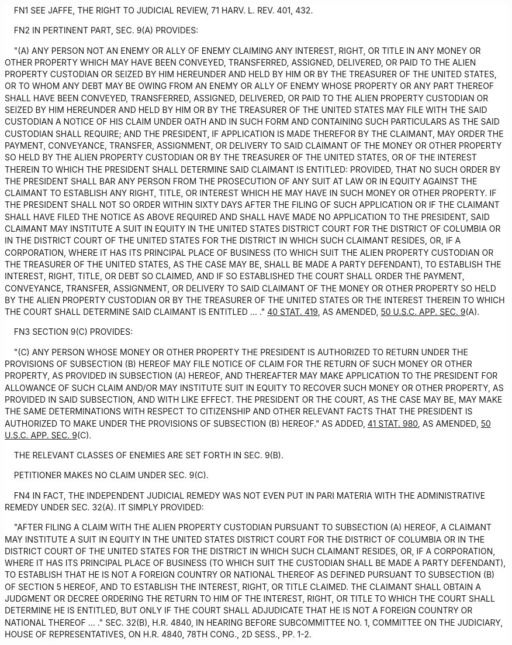    FN1  SEE JAFFE, THE RIGHT TO JUDICIAL REVIEW, 71 HARV. L. REV. 401, 432.

    FN2  IN PERTINENT PART, SEC. 9(A) PROVIDES:

    "(A)  ANY PERSON NOT AN ENEMY OR ALLY OF ENEMY CLAIMING ANY INTEREST, RIGHT, OR TITLE IN ANY MONEY OR OTHER PROPERTY WHICH MAY HAVE BEEN CONVEYED, TRANSFERRED, ASSIGNED, DELIVERED, OR PAID TO THE ALIEN PROPERTY CUSTODIAN OR SEIZED BY HIM HEREUNDER AND HELD BY HIM OR BY THE TREASURER OF THE UNITED STATES, OR TO WHOM ANY DEBT MAY BE OWING FROM AN ENEMY OR ALLY OF ENEMY WHOSE PROPERTY OR ANY PART THEREOF SHALL HAVE BEEN CONVEYED, TRANSFERRED, ASSIGNED, DELIVERED, OR PAID TO THE ALIEN PROPERTY CUSTODIAN OR SEIZED BY HIM HEREUNDER AND HELD BY HIM OR BY THE TREASURER OF THE UNITED STATES MAY FILE WITH THE SAID CUSTODIAN A NOTICE OF HIS CLAIM UNDER OATH AND IN SUCH FORM AND CONTAINING SUCH PARTICULARS AS THE SAID CUSTODIAN SHALL REQUIRE; AND THE PRESIDENT, IF APPLICATION IS MADE THEREFOR BY THE CLAIMANT, MAY ORDER THE PAYMENT, CONVEYANCE, TRANSFER, ASSIGNMENT, OR DELIVERY TO SAID CLAIMANT OF THE MONEY OR OTHER PROPERTY SO HELD BY THE ALIEN PROPERTY CUSTODIAN OR BY THE TREASURER OF THE UNITED STATES, OR OF THE INTEREST THEREIN TO WHICH THE PRESIDENT SHALL DETERMINE SAID CLAIMANT IS ENTITLED:  PROVIDED, THAT NO SUCH ORDER BY THE PRESIDENT SHALL BAR ANY PERSON FROM THE PROSECUTION OF ANY SUIT AT LAW OR IN EQUITY AGAINST THE CLAIMANT TO ESTABLISH ANY RIGHT, TITLE, OR INTEREST WHICH HE MAY HAVE IN SUCH MONEY OR OTHER PROPERTY.  IF THE PRESIDENT SHALL NOT SO ORDER WITHIN SIXTY DAYS AFTER THE FILING OF SUCH APPLICATION OR IF THE CLAIMANT SHALL HAVE FILED THE NOTICE AS ABOVE REQUIRED AND SHALL HAVE MADE NO APPLICATION TO THE PRESIDENT, SAID CLAIMANT MAY INSTITUTE A SUIT IN EQUITY IN THE UNITED STATES DISTRICT COURT FOR THE DISTRICT OF COLUMBIA OR IN THE DISTRICT COURT OF THE UNITED STATES FOR THE DISTRICT IN WHICH SUCH CLAIMANT RESIDES, OR, IF A CORPORATION, WHERE IT HAS ITS PRINCIPAL PLACE OF BUSINESS (TO WHICH SUIT THE ALIEN PROPERTY CUSTODIAN OR THE TREASURER OF THE UNITED STATES, AS THE CASE MAY BE, SHALL BE MADE A PARTY DEFENDANT), TO ESTABLISH THE INTEREST, RIGHT, TITLE, OR DEBT SO CLAIMED, AND IF SO ESTABLISHED THE COURT SHALL ORDER THE PAYMENT, CONVEYANCE, TRANSFER, ASSIGNMENT, OR DELIVERY TO SAID CLAIMANT OF THE MONEY OR OTHER PROPERTY SO HELD BY THE ALIEN PROPERTY CUSTODIAN OR BY THE TREASURER OF THE UNITED STATES OR THE INTEREST THEREIN TO WHICH THE COURT SHALL DETERMINE SAID CLAIMANT IS ENTITLED  ...  ."   [40 STAT. 419][/us/stat/40/419], AS AMENDED, [50 U.S.C. APP. SEC. 9][/us/usc/t50a/s9](A).

    FN3  SECTION 9(C) PROVIDES:

    "(C) ANY PERSON WHOSE MONEY OR OTHER PROPERTY THE PRESIDENT IS AUTHORIZED TO RETURN UNDER THE PROVISIONS OF SUBSECTION (B) HEREOF MAY FILE NOTICE OF CLAIM FOR THE RETURN OF SUCH MONEY OR OTHER PROPERTY, AS PROVIDED IN SUBSECTION (A) HEREOF, AND THEREAFTER MAY MAKE APPLICATION TO THE PRESIDENT FOR ALLOWANCE OF SUCH CLAIM AND/OR MAY INSTITUTE SUIT IN EQUITY TO RECOVER SUCH MONEY OR OTHER PROPERTY, AS PROVIDED IN SAID SUBSECTION, AND WITH LIKE EFFECT.  THE PRESIDENT OR THE COURT, AS THE CASE MAY BE, MAY MAKE THE SAME DETERMINATIONS WITH RESPECT TO CITIZENSHIP AND OTHER RELEVANT FACTS THAT THE PRESIDENT IS AUTHORIZED TO MAKE UNDER THE PROVISIONS OF SUBSECTION (B) HEREOF."  AS ADDED, [41 STAT. 980][/us/stat/41/980], AS AMENDED, [50 U.S.C.  APP. SEC. 9][/us/usc/t50a/s9](C).

    THE RELEVANT CLASSES OF ENEMIES ARE SET FORTH IN SEC. 9(B).

    PETITIONER MAKES NO CLAIM UNDER SEC. 9(C).

    FN4  IN FACT, THE INDEPENDENT JUDICIAL REMEDY WAS NOT EVEN PUT IN PARI MATERIA WITH THE ADMINISTRATIVE REMEDY UNDER SEC. 32(A).  IT SIMPLY PROVIDED:

    "AFTER FILING A CLAIM WITH THE ALIEN PROPERTY CUSTODIAN PURSUANT TO SUBSECTION (A) HEREOF, A CLAIMANT MAY INSTITUTE A SUIT IN EQUITY IN THE UNITED STATES DISTRICT COURT FOR THE DISTRICT OF COLUMBIA OR IN THE DISTRICT COURT OF THE UNITED STATES FOR THE DISTRICT IN WHICH SUCH CLAIMANT RESIDES, OR, IF A CORPORATION, WHERE IT HAS ITS PRINCIPAL PLACE OF BUSINESS (TO WHICH SUIT THE CUSTODIAN SHALL BE MADE A PARTY DEFENDANT), TO ESTABLISH THAT HE IS NOT A FOREIGN COUNTRY OR NATIONAL THEREOF AS DEFINED PURSUANT TO SUBSECTION (B) OF SECTION 5 HEREOF, AND TO ESTABLISH THE INTEREST, RIGHT, OR TITLE CLAIMED.  THE CLAIMANT SHALL OBTAIN A JUDGMENT OR DECREE ORDERING THE RETURN TO HIM OF THE INTEREST, RIGHT, OR TITLE TO WHICH THE COURT SHALL DETERMINE HE IS ENTITLED, BUT ONLY IF THE COURT SHALL ADJUDICATE THAT HE IS NOT A FOREIGN COUNTRY OR NATIONAL THEREOF  ...  ."   SEC.  32(B), H.R. 4840, IN HEARING BEFORE SUBCOMMITTEE NO. 1, COMMITTEE ON THE JUDICIARY, HOUSE OF REPRESENTATIVES, ON H.R. 4840, 78TH CONG., 2D SESS., PP. 1-2.


[/us/courts/scotus/usReporter/363/666]: https://publicdocs.github.io/go/links?ns=uslm-x&ref=%2Fus%2Fcourts%2Fscotus%2FusReporter%2F363%2F666
[/us/usc/t50a/s32]: https://publicdocs.github.io/go/links?ns=uslm&ref=%2Fus%2Fusc%2Ft50a%2Fs32
[/us/stat/60/930]: https://publicdocs.github.io/go/links?ns=uslm&ref=%2Fus%2Fstat%2F60%2F930
[/us/courts/scotus/usReporter/361/874]: https://publicdocs.github.io/go/links?ns=uslm-x&ref=%2Fus%2Fcourts%2Fscotus%2FusReporter%2F361%2F874
[/us/stat/60/243]: https://publicdocs.github.io/go/links?ns=uslm&ref=%2Fus%2Fstat%2F60%2F243
[/us/usc/t5/s1009]: https://publicdocs.github.io/go/links?ns=uslm&ref=%2Fus%2Fusc%2Ft5%2Fs1009
[/us/stat/40/1021]: https://publicdocs.github.io/go/links?ns=uslm&ref=%2Fus%2Fstat%2F40%2F1021
[/us/courts/scotus/usReporter/296/74]: https://publicdocs.github.io/go/links?ns=uslm-x&ref=%2Fus%2Fcourts%2Fscotus%2FusReporter%2F296%2F74
[/us/courts/scotus/usReporter/254/554]: https://publicdocs.github.io/go/links?ns=uslm-x&ref=%2Fus%2Fcourts%2Fscotus%2FusReporter%2F254%2F554
[/us/courts/scotus/usReporter/326/404]: https://publicdocs.github.io/go/links?ns=uslm-x&ref=%2Fus%2Fcourts%2Fscotus%2FusReporter%2F326%2F404
[/us/stat/60/50]: https://publicdocs.github.io/go/links?ns=uslm&ref=%2Fus%2Fstat%2F60%2F50
[/us/stat/60/930]: https://publicdocs.github.io/go/links?ns=uslm&ref=%2Fus%2Fstat%2F60%2F930
[/us/courts/scotus/usReporter/267/175]: https://publicdocs.github.io/go/links?ns=uslm-x&ref=%2Fus%2Fcourts%2Fscotus%2FusReporter%2F267%2F175
[/us/courts/scotus/usReporter/340/162]: https://publicdocs.github.io/go/links?ns=uslm-x&ref=%2Fus%2Fcourts%2Fscotus%2FusReporter%2F340%2F162
[/us/stat/66/214]: https://publicdocs.github.io/go/links?ns=uslm&ref=%2Fus%2Fstat%2F66%2F214
[/us/usc/t8/s1254]: https://publicdocs.github.io/go/links?ns=uslm&ref=%2Fus%2Fusc%2Ft8%2Fs1254
[/us/courts/scotus/usReporter/345/229]: https://publicdocs.github.io/go/links?ns=uslm-x&ref=%2Fus%2Fcourts%2Fscotus%2FusReporter%2F345%2F229
[/us/courts/scotus/usReporter/320/297]: https://publicdocs.github.io/go/links?ns=uslm-x&ref=%2Fus%2Fcourts%2Fscotus%2FusReporter%2F320%2F297
[/us/courts/scotus/usReporter/154/362]: https://publicdocs.github.io/go/links?ns=uslm-x&ref=%2Fus%2Fcourts%2Fscotus%2FusReporter%2F154%2F362
[/us/courts/scotus/usReporter/347/260]: https://publicdocs.github.io/go/links?ns=uslm-x&ref=%2Fus%2Fcourts%2Fscotus%2FusReporter%2F347%2F260
[/us/courts/scotus/usReporter/358/184]: https://publicdocs.github.io/go/links?ns=uslm-x&ref=%2Fus%2Fcourts%2Fscotus%2FusReporter%2F358%2F184
[/us/courts/scotus/usReporter/339/667]: https://publicdocs.github.io/go/links?ns=uslm-x&ref=%2Fus%2Fcourts%2Fscotus%2FusReporter%2F339%2F667
[/us/stat/56/1013]: https://publicdocs.github.io/go/links?ns=uslm&ref=%2Fus%2Fstat%2F56%2F1013
[/us/stat/55/838]: https://publicdocs.github.io/go/links?ns=uslm&ref=%2Fus%2Fstat%2F55%2F838
[/us/stat/40/419]: https://publicdocs.github.io/go/links?ns=uslm&ref=%2Fus%2Fstat%2F40%2F419
[/us/usc/t50a/s9]: https://publicdocs.github.io/go/links?ns=uslm&ref=%2Fus%2Fusc%2Ft50a%2Fs9
[/us/stat/60/925]: https://publicdocs.github.io/go/links?ns=uslm&ref=%2Fus%2Fstat%2F60%2F925
[/us/stat/60/54]: https://publicdocs.github.io/go/links?ns=uslm&ref=%2Fus%2Fstat%2F60%2F54
[/us/courts/scotus/usReporter/284/474]: https://publicdocs.github.io/go/links?ns=uslm-x&ref=%2Fus%2Fcourts%2Fscotus%2FusReporter%2F284%2F474
[/us/courts/scotus/usReporter/342/570]: https://publicdocs.github.io/go/links?ns=uslm-x&ref=%2Fus%2Fcourts%2Fscotus%2FusReporter%2F342%2F570
[/us/courts/scotus/usReporter/356/481]: https://publicdocs.github.io/go/links?ns=uslm-x&ref=%2Fus%2Fcourts%2Fscotus%2FusReporter%2F356%2F481
[/us/courts/scotus/usReporter/358/184]: https://publicdocs.github.io/go/links?ns=uslm-x&ref=%2Fus%2Fcourts%2Fscotus%2FusReporter%2F358%2F184
[/us/courts/scotus/usReporter/355/579]: https://publicdocs.github.io/go/links?ns=uslm-x&ref=%2Fus%2Fcourts%2Fscotus%2FusReporter%2F355%2F579
[/us/courts/scotus/usReporter/321/288]: https://publicdocs.github.io/go/links?ns=uslm-x&ref=%2Fus%2Fcourts%2Fscotus%2FusReporter%2F321%2F288
[/us/courts/scotus/usReporter/187/94]: https://publicdocs.github.io/go/links?ns=uslm-x&ref=%2Fus%2Fcourts%2Fscotus%2FusReporter%2F187%2F94
[/us/courts/scotus/usReporter/296/74]: https://publicdocs.github.io/go/links?ns=uslm-x&ref=%2Fus%2Fcourts%2Fscotus%2FusReporter%2F296%2F74
[/us/courts/scotus/usReporter/255/239]: https://publicdocs.github.io/go/links?ns=uslm-x&ref=%2Fus%2Fcourts%2Fscotus%2FusReporter%2F255%2F239
[/us/courts/scotus/usReporter/360/474]: https://publicdocs.github.io/go/links?ns=uslm-x&ref=%2Fus%2Fcourts%2Fscotus%2FusReporter%2F360%2F474
[/us/stat/60/243]: https://publicdocs.github.io/go/links?ns=uslm&ref=%2Fus%2Fstat%2F60%2F243
[/us/usc/t5/s1009]: https://publicdocs.github.io/go/links?ns=uslm&ref=%2Fus%2Fusc%2Ft5%2Fs1009
[/us/courts/scotus/usReporter/322/111]: https://publicdocs.github.io/go/links?ns=uslm-x&ref=%2Fus%2Fcourts%2Fscotus%2FusReporter%2F322%2F111
[/us/courts/scotus/usReporter/314/402]: https://publicdocs.github.io/go/links?ns=uslm-x&ref=%2Fus%2Fcourts%2Fscotus%2FusReporter%2F314%2F402
[/us/courts/scotus/usReporter/340/162]: https://publicdocs.github.io/go/links?ns=uslm-x&ref=%2Fus%2Fcourts%2Fscotus%2FusReporter%2F340%2F162
[/us/stat/40/419]: https://publicdocs.github.io/go/links?ns=uslm&ref=%2Fus%2Fstat%2F40%2F419
[/us/usc/t50a/s9]: https://publicdocs.github.io/go/links?ns=uslm&ref=%2Fus%2Fusc%2Ft50a%2Fs9
[/us/stat/41/980]: https://publicdocs.github.io/go/links?ns=uslm&ref=%2Fus%2Fstat%2F41%2F980
[/us/usc/t50a/s9]: https://publicdocs.github.io/go/links?ns=uslm&ref=%2Fus%2Fusc%2Ft50a%2Fs9
